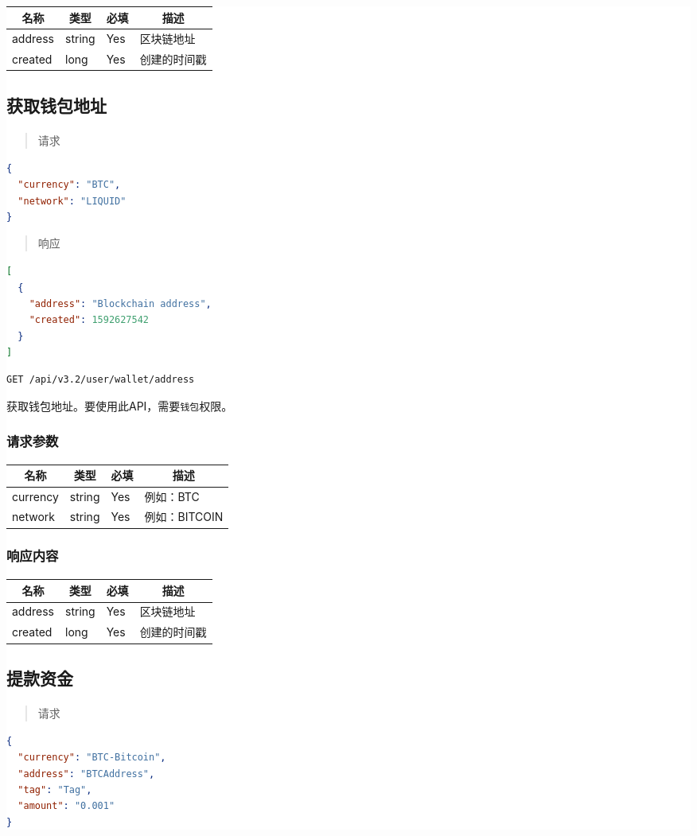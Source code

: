 | 名称    | 类型   | 必填 | 描述            |
| ---     | ---    | ---  | ---            |
| address | string | Yes  | 区块链地址       |
| created | long   | Yes  | 创建的时间戳     |

## 获取钱包地址

> 请求

```json
{
  "currency": "BTC",
  "network": "LIQUID"
}
```

> 响应

```json
[
  {
    "address": "Blockchain address",
    "created": 1592627542
  }
]
```

`GET /api/v3.2/user/wallet/address`

获取钱包地址。要使用此API，需要`钱包`权限。

### 请求参数

| 名称     | 类型   | 必填 | 描述   |
| ---      | ---    | ---  | ---    |
| currency | string | Yes  | 例如：BTC  |
| network  | string | Yes  | 例如：BITCOIN |

### 响应内容

| 名称    | 类型   | 必填 | 描述            |
| ---     | ---    | ---  | ---            |
| address | string | Yes  | 区块链地址       |
| created | long   | Yes  | 创建的时间戳     |

## 提款资金

> 请求

```json
{
  "currency": "BTC-Bitcoin",
  "address": "BTCAddress",
  "tag": "Tag",
  "amount": "0.001"
}
```
